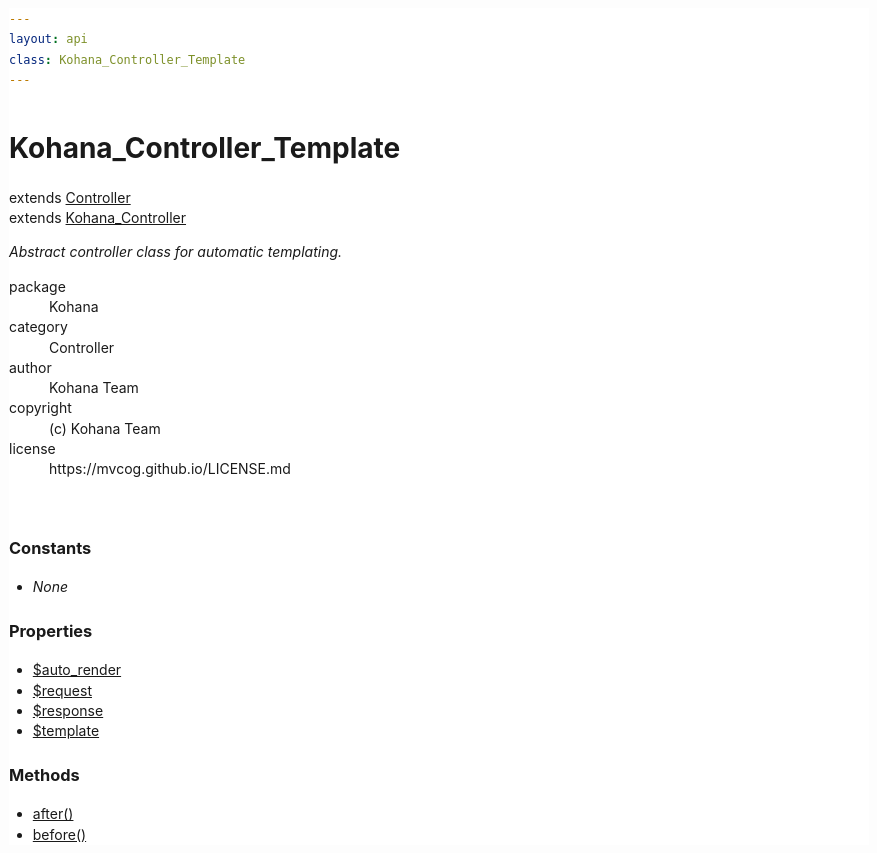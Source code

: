 ```yaml
---
layout: api
class: Kohana_Controller_Template
---
```

<h1>Kohana_Controller_Template</h1>
extends <a href='/documentation/api/Controller'>Controller</a>
<br />
extends <a href='/documentation/api/Kohana_Controller'>Kohana_Controller</a>
<br />
<p>
<i><p>Abstract controller class for automatic templating.</p>
</i>
</p>
<dl class='tags'>
<dt>package</dt>
<dd>Kohana</dd>
<dt>category</dt>
<dd>Controller</dd>
<dt>author</dt>
<dd>Kohana Team</dd>
<dt>copyright</dt>
<dd>(c) Kohana Team</dd>
<dt>license</dt>
<dd>https://mvcog.github.io/LICENSE.md</dd>
</dl>
<br />
<div class='toc row d-none d-sm-flex d-md-flex d-lg-flex d-xl-flex'>
<div class='constants col-4'>
<h3>Constants</h3>
<ul>
<li>
<em>None</em>
</li>
</ul>
</div>
<div class='properties col-4'>
<h3>Properties</h3>
<ul>
<li>
<a href="#property-auto_render">$auto_render</a>
</li>
<li>
<a href="#property-request">$request</a>
</li>
<li>
<a href="#property-response">$response</a>
</li>
<li>
<a href="#property-template">$template</a>
</li>
</ul>
</div>
<div class='methods col-4'>
<h3>Methods</h3>
<ul>
<li>
<a href="#after">after()</a>
</li>
<li>
<a href="#before">before()</a>
</li>